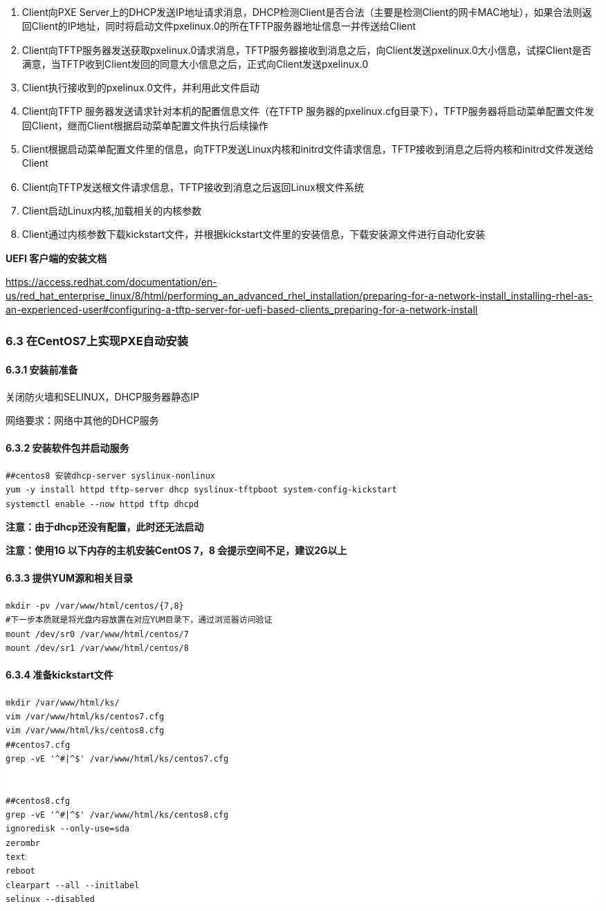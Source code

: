 1. Client向PXE Server上的DHCP发送IP地址请求消息，DHCP检测Client是否合法（主要是检测Client的网卡MAC地址），如果合法则返回Client的IP地址，同时将启动文件pxelinux.0的所在TFTP服务器地址信息一并传送给Client

2. Client向TFTP服务器发送获取pxelinux.0请求消息，TFTP服务器接收到消息之后，向Client发送pxelinux.0大小信息，试探Client是否满意，当TFTP收到Client发回的同意大小信息之后，正式向Client发送pxelinux.0

3. Client执行接收到的pxelinux.0文件，并利用此文件启动

4. Client向TFTP 服务器发送请求针对本机的配置信息文件（在TFTP 服务器的pxelinux.cfg目录下），TFTP服务器将启动菜单配置文件发回Client，继而Client根据启动菜单配置文件执行后续操作

5. Client根据启动菜单配置文件里的信息，向TFTP发送Linux内核和initrd文件请求信息，TFTP接收到消息之后将内核和initrd文件发送给Client

6. Client向TFTP发送根文件请求信息，TFTP接收到消息之后返回Linux根文件系统

7. Client启动Linux内核,加载相关的内核参数

8. Client通过内核参数下载kickstart文件，并根据kickstart文件里的安装信息，下载安装源文件进行自动化安装

**UEFI 客户端的安装文档**

https://access.redhat.com/documentation/en-us/red_hat_enterprise_linux/8/html/performing_an_advanced_rhel_installation/preparing-for-a-network-install_installing-rhel-as-an-experienced-user#configuring-a-tftp-server-for-uefi-based-clients_preparing-for-a-network-install

### 6.3 在CentOS7上实现PXE自动安装

#### 6.3.1 安装前准备

关闭防火墙和SELINUX，DHCP服务器静态IP

网络要求：网络中其他的DHCP服务

#### 6.3.2 安装软件包并启动服务

```shell
##centos8 安装dhcp-server syslinux-nonlinux
yum -y install httpd tftp-server dhcp syslinux-tftpboot system-config-kickstart
systemctl enable --now httpd tftp dhcpd
```

**注意：由于dhcp还没有配置，此时还无法启动**

**注意：使用1G 以下内存的主机安装CentOS 7，8 会提示空间不足，建议2G以上**

#### 6.3.3 提供YUM源和相关目录

```shell
mkdir -pv /var/www/html/centos/{7,8}
#下一步本质就是将光盘内容放置在对应YUM目录下，通过浏览器访问验证
mount /dev/sr0 /var/www/html/centos/7
mount /dev/sr1 /var/www/html/centos/8
```

#### 6.3.4 准备kickstart文件

```shell
mkdir /var/www/html/ks/
vim /var/www/html/ks/centos7.cfg
vim /var/www/html/ks/centos8.cfg
##centos7.cfg
grep -vE '^#|^$' /var/www/html/ks/centos7.cfg


##centos8.cfg
grep -vE '^#|^$' /var/www/html/ks/centos8.cfg
ignoredisk --only-use=sda
zerombr
text
reboot
clearpart --all --initlabel
selinux --disabled
```